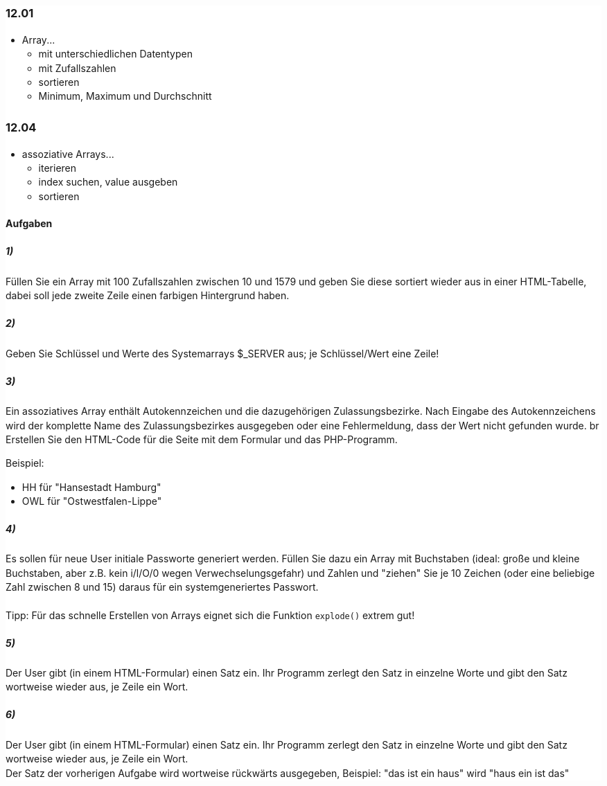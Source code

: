 ### 12.01

- Array...
  - mit unterschiedlichen Datentypen
  - mit Zufallszahlen
  - sortieren
  - Minimum, Maximum und Durchschnitt

### 12.04

- assoziative Arrays...
  - iterieren
  - index suchen, value ausgeben
  - sortieren

#### Aufgaben

##### 1)

Füllen Sie ein Array mit 100 Zufallszahlen zwischen 10 und 1579 und geben Sie diese sortiert wieder aus in einer HTML-Tabelle, dabei soll jede zweite Zeile einen farbigen Hintergrund haben.

##### 2)

Geben Sie Schlüssel und Werte des Systemarrays $_SERVER aus; je Schlüssel/Wert eine Zeile!

##### 3)

Ein assoziatives Array enthält Autokennzeichen und die dazugehörigen Zulassungsbezirke. Nach Eingabe des Autokennzeichens wird der komplette Name des Zulassungsbezirkes ausgegeben oder eine Fehlermeldung, dass der Wert nicht gefunden wurde. br Erstellen Sie den HTML-Code für die Seite mit dem Formular und das PHP-Programm.

Beispiel:
- HH für "Hansestadt Hamburg"
- OWL für "Ostwestfalen-Lippe"

##### 4)

Es sollen für neue User initiale Passworte generiert werden. Füllen Sie dazu ein Array mit Buchstaben (ideal: große und kleine Buchstaben, aber z.B. kein i/l/O/0 wegen Verwechselungsgefahr) und Zahlen und "ziehen" Sie je 10 Zeichen (oder eine beliebige Zahl zwischen 8 und 15) daraus für ein systemgeneriertes Passwort. <br><br>
Tipp:
Für das schnelle Erstellen von Arrays eignet sich die Funktion `explode()` extrem gut!

##### 5)

Der User gibt (in einem HTML-Formular) einen Satz ein.
Ihr Programm zerlegt den Satz in einzelne Worte und gibt den Satz wortweise wieder aus, je
Zeile ein Wort.

##### 6)

Der User gibt (in einem HTML-Formular) einen Satz ein.
Ihr Programm zerlegt den Satz in einzelne Worte und gibt den Satz wortweise wieder aus, je
Zeile ein Wort. <br>
Der Satz der vorherigen Aufgabe wird wortweise rückwärts ausgegeben,
Beispiel: "das ist ein haus" wird "haus ein ist das"
